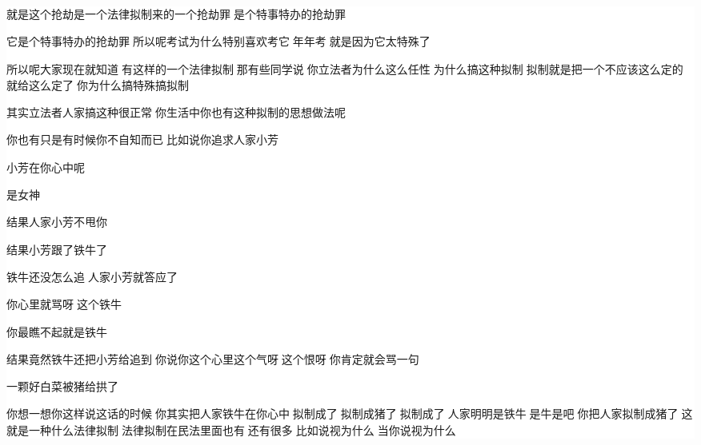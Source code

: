 就是这个抢劫是一个法律拟制来的一个抢劫罪
是个特事特办的抢劫罪

它是个特事特办的抢劫罪
所以呢考试为什么特别喜欢考它
年年考
就是因为它太特殊了

所以呢大家现在就知道
有这样的一个法律拟制
那有些同学说
你立法者为什么这么任性
为什么搞这种拟制
拟制就是把一个不应该这么定的
就给这么定了
你为什么搞特殊搞拟制

其实立法者人家搞这种很正常
你生活中你也有这种拟制的思想做法呢

你也有只是有时候你不自知而已
比如说你追求人家小芳

小芳在你心中呢

是女神

结果人家小芳不甩你

结果小芳跟了铁牛了

铁牛还没怎么追
人家小芳就答应了

你心里就骂呀
这个铁牛

你最瞧不起就是铁牛

结果竟然铁牛还把小芳给追到
你说你这个心里这个气呀
这个恨呀
你肯定就会骂一句

一颗好白菜被猪给拱了

你想一想你这样说这话的时候
你其实把人家铁牛在你心中
拟制成了
拟制成猪了
拟制成了
人家明明是铁牛
是牛是吧
你把人家拟制成猪了
这就是一种什么法律拟制
法律拟制在民法里面也有
还有很多
比如说视为什么
当你说视为什么
